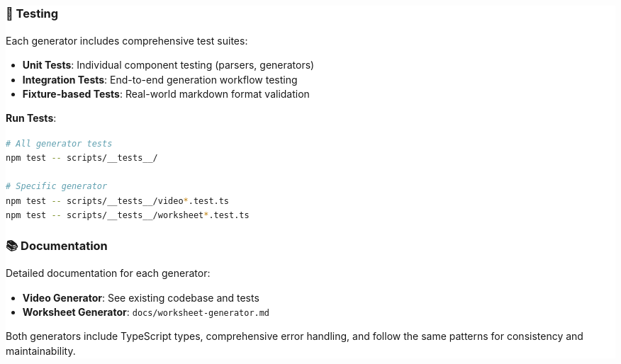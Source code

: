 ### 🧪 Testing

Each generator includes comprehensive test suites:

- **Unit Tests**: Individual component testing (parsers, generators)
- **Integration Tests**: End-to-end generation workflow testing
- **Fixture-based Tests**: Real-world markdown format validation

**Run Tests**:

```bash
# All generator tests
npm test -- scripts/__tests__/

# Specific generator
npm test -- scripts/__tests__/video*.test.ts
npm test -- scripts/__tests__/worksheet*.test.ts
```

### 📚 Documentation

Detailed documentation for each generator:

- **Video Generator**: See existing codebase and tests
- **Worksheet Generator**: `docs/worksheet-generator.md`

Both generators include TypeScript types, comprehensive error handling, and follow the same patterns for consistency and maintainability.
